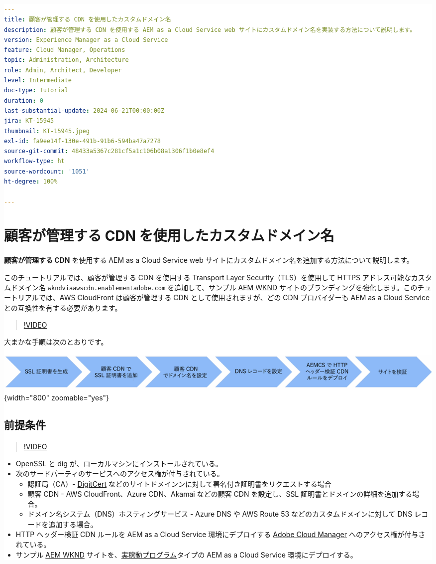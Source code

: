 ```yaml
---
title: 顧客が管理する CDN を使用したカスタムドメイン名
description: 顧客が管理する CDN を使用する AEM as a Cloud Service web サイトにカスタムドメイン名を実装する方法について説明します。
version: Experience Manager as a Cloud Service
feature: Cloud Manager, Operations
topic: Administration, Architecture
role: Admin, Architect, Developer
level: Intermediate
doc-type: Tutorial
duration: 0
last-substantial-update: 2024-06-21T00:00:00Z
jira: KT-15945
thumbnail: KT-15945.jpeg
exl-id: fa9ee14f-130e-491b-91b6-594ba47a7278
source-git-commit: 48433a5367c281cf5a1c106b08a1306f1b0e8ef4
workflow-type: ht
source-wordcount: '1051'
ht-degree: 100%

---
```


# 顧客が管理する CDN を使用したカスタムドメイン名

**顧客が管理する CDN** を使用する AEM as a Cloud Service web サイトにカスタムドメイン名を追加する方法について説明します。

このチュートリアルでは、顧客が管理する CDN を使用する Transport Layer Security（TLS）を使用して HTTPS アドレス可能なカスタムドメイン名 `wkndviaawscdn.enablementadobe.com` を追加して、サンプル [AEM WKND](https://github.com/adobe/aem-guides-wknd) サイトのブランディングを強化します。このチュートリアルでは、AWS CloudFront は顧客が管理する CDN として使用されますが、どの CDN プロバイダーも AEM as a Cloud Service との互換性を有する必要があります。

>[!VIDEO](https://video.tv.adobe.com/v/3432561?quality=12&learn=on)

大まかな手順は次のとおりです。

![顧客が管理する CDN を使用したカスタムドメイン名](./assets/add-custom-domain-name-with-customer-CDN.png){width="800" zoomable="yes"}

## 前提条件

>[!VIDEO](https://video.tv.adobe.com/v/3432562?quality=12&learn=on)

- [OpenSSL](https://www.openssl.org/) と [dig](https://www.isc.org/blogs/dns-checker/) が、ローカルマシンにインストールされている。
- 次のサードパーティのサービスへのアクセス権が付与されている。
   - 認証局（CA）- [DigitCert](https://www.digicert.com/) などのサイトドメインンに対して署名付き証明書をリクエストする場合
   - 顧客 CDN - AWS CloudFront、Azure CDN、Akamai などの顧客 CDN を設定し、SSL 証明書とドメインの詳細を追加する場合。
   - ドメイン名システム（DNS）ホスティングサービス - Azure DNS や AWS Route 53 などのカスタムドメインに対して DNS レコードを追加する場合。
- HTTP ヘッダー検証 CDN ルールを AEM as a Cloud Service 環境にデプロイする [Adobe Cloud Manager](https://my.cloudmanager.adobe.com/) へのアクセス権が付与されている。
- サンプル [AEM WKND](https://github.com/adobe/aem-guides-wknd) サイトを、[実稼動プログラム](https://experienceleague.adobe.com/ja/docs/experience-manager-cloud-service/content/implementing/using-cloud-manager/programs/introduction-production-programs)タイプの AEM as a Cloud Service 環境にデプロイする。
